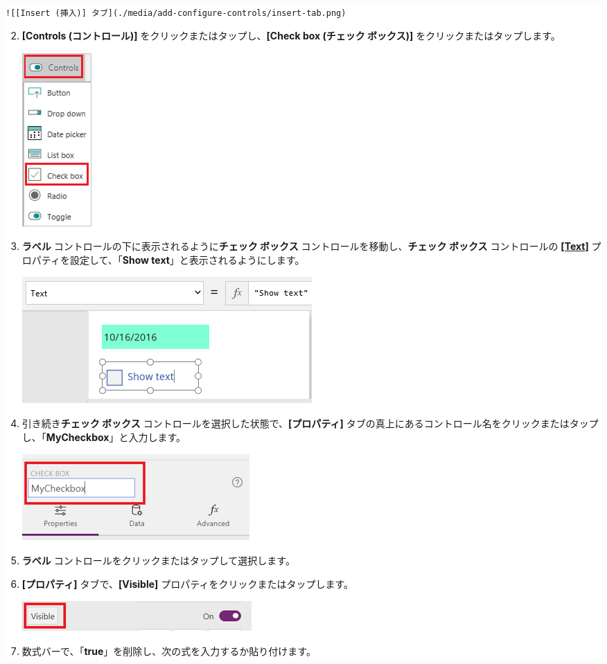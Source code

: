     ![[Insert (挿入)] タブ](./media/add-configure-controls/insert-tab.png)
2. **[Controls (コントロール)]** をクリックまたはタップし、**[Check box (チェック ボックス)]** をクリックまたはタップします。
   
    ![チェック ボックスを挿入する](./media/add-configure-controls/insert-check-box.png)
3. **ラベル** コントロールの下に表示されるように**チェック ボックス** コントロールを移動し、**チェック ボックス** コントロールの **[[Text]](controls/properties-core.md)** プロパティを設定して、「**Show text**」と表示されるようにします。
   
    ![チェック ボックスを構成する](./media/add-configure-controls/configure-check-box.png)
4. 引き続き**チェック ボックス** コントロールを選択した状態で、**[プロパティ]** タブの真上にあるコントロール名をクリックまたはタップし、「**MyCheckbox**」と入力します。
   
    ![チェック ボックスの名前を変更する](./media/add-configure-controls/properties-panel-rename.png)
5. **ラベル** コントロールをクリックまたはタップして選択します。
6. **[プロパティ]** タブで、**[Visible]** プロパティをクリックまたはタップします。
   
    ![[Visible (表示する)] プロパティ](./media/add-configure-controls/properties-panel-visible-property.png)
7. 数式バーで、「**true**」を削除し、次の式を入力するか貼り付けます。
   